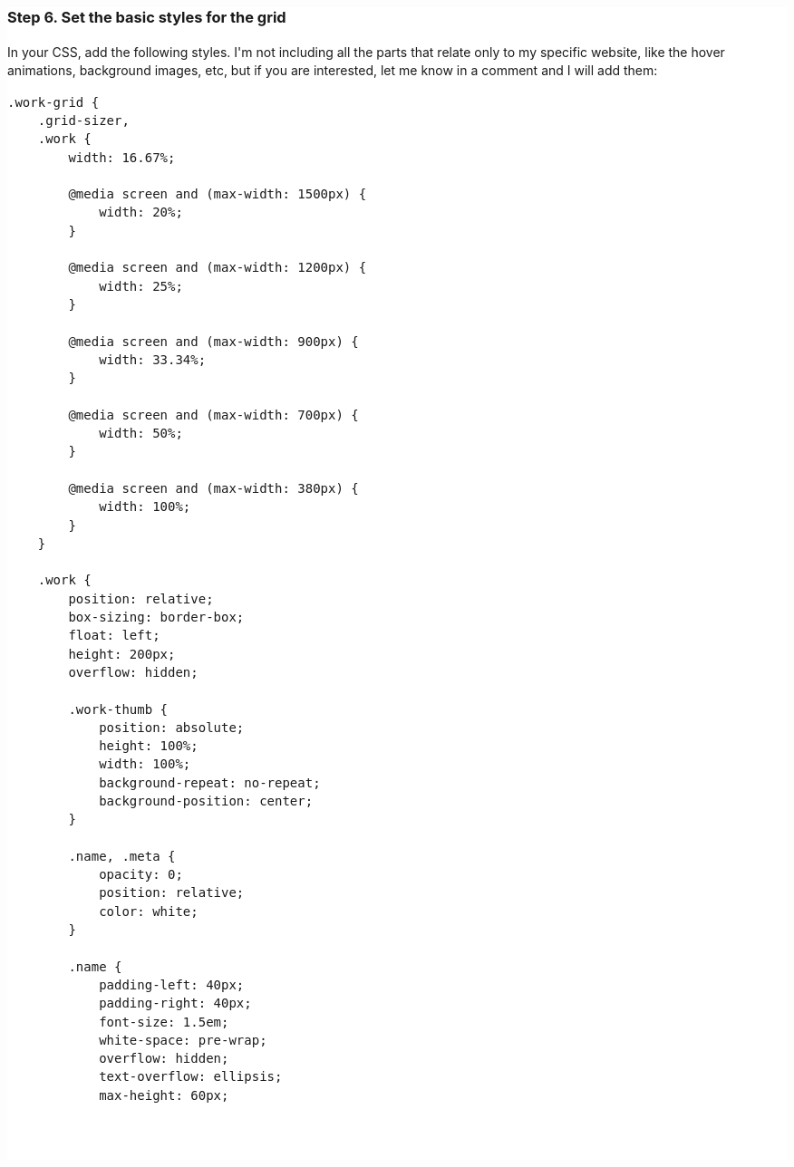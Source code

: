 ### Step 6. Set the basic styles for the grid

In your CSS, add the following styles. I'm not including all the parts that relate only to my specific website, like the hover animations, background images, etc, but if you are interested, let me know in a comment and I will add them:

<pre>.work-grid {
    .grid-sizer,
    .work {
        width: 16.67%;

        @media screen and (max-width: 1500px) {
            width: 20%;
        }

        @media screen and (max-width: 1200px) {
            width: 25%;
        }

        @media screen and (max-width: 900px) {
            width: 33.34%;
        }

        @media screen and (max-width: 700px) {
            width: 50%;
        }

        @media screen and (max-width: 380px) {
            width: 100%;
        }
    }

    .work {
        position: relative;
        box-sizing: border-box;
        float: left;
        height: 200px;
        overflow: hidden;

        .work-thumb {
            position: absolute;
            height: 100%;
            width: 100%;
            background-repeat: no-repeat;
            background-position: center;
        }

        .name, .meta {
            opacity: 0;
            position: relative;
            color: white;
        }

        .name {
            padding-left: 40px;
            padding-right: 40px;
            font-size: 1.5em;
            white-space: pre-wrap;
            overflow: hidden;
            text-overflow: ellipsis;
            max-height: 60px;
